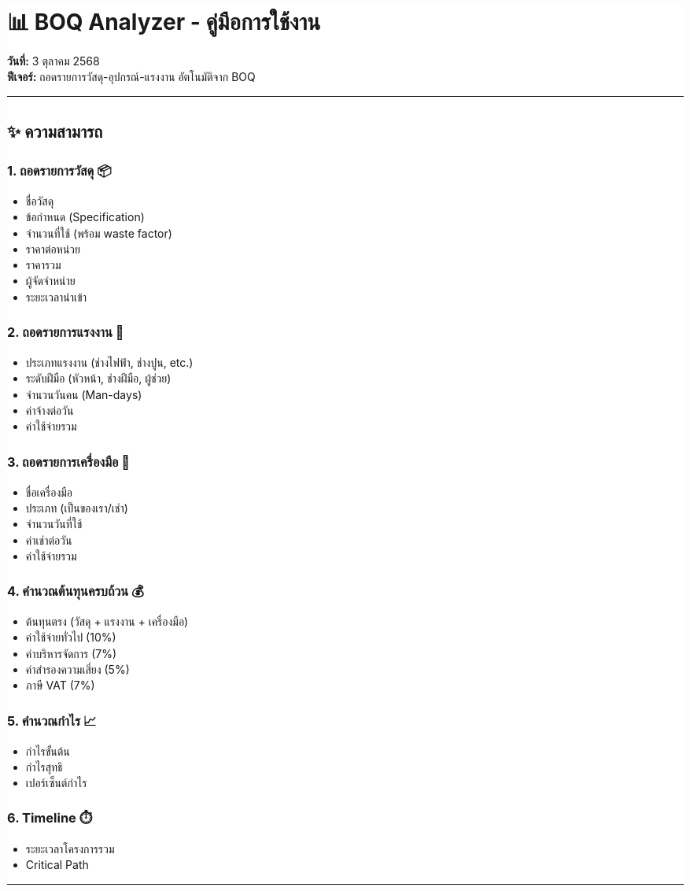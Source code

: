 # 📊 BOQ Analyzer - คู่มือการใช้งาน

**วันที่:** 3 ตุลาคม 2568  
**ฟีเจอร์:** ถอดรายการวัสดุ-อุปกรณ์-แรงงาน อัตโนมัติจาก BOQ

---

## ✨ ความสามารถ

### 1. **ถอดรายการวัสดุ** 📦
- ชื่อวัสดุ
- ข้อกำหนด (Specification)
- จำนวนที่ใช้ (พร้อม waste factor)
- ราคาต่อหน่วย
- ราคารวม
- ผู้จัดจำหน่าย
- ระยะเวลานำเข้า

### 2. **ถอดรายการแรงงาน** 👷
- ประเภทแรงงาน (ช่างไฟฟ้า, ช่างปูน, etc.)
- ระดับฝีมือ (หัวหน้า, ช่างฝีมือ, ผู้ช่วย)
- จำนวนวันคน (Man-days)
- ค่าจ้างต่อวัน
- ค่าใช้จ่ายรวม

### 3. **ถอดรายการเครื่องมือ** 🔧
- ชื่อเครื่องมือ
- ประเภท (เป็นของเรา/เช่า)
- จำนวนวันที่ใช้
- ค่าเช่าต่อวัน
- ค่าใช้จ่ายรวม

### 4. **คำนวณต้นทุนครบถ้วน** 💰
- ต้นทุนตรง (วัสดุ + แรงงาน + เครื่องมือ)
- ค่าใช้จ่ายทั่วไป (10%)
- ค่าบริหารจัดการ (7%)
- ค่าสำรองความเสี่ยง (5%)
- ภาษี VAT (7%)

### 5. **คำนวณกำไร** 📈
- กำไรขั้นต้น
- กำไรสุทธิ
- เปอร์เซ็นต์กำไร

### 6. **Timeline** ⏱️
- ระยะเวลาโครงการรวม
- Critical Path

---
